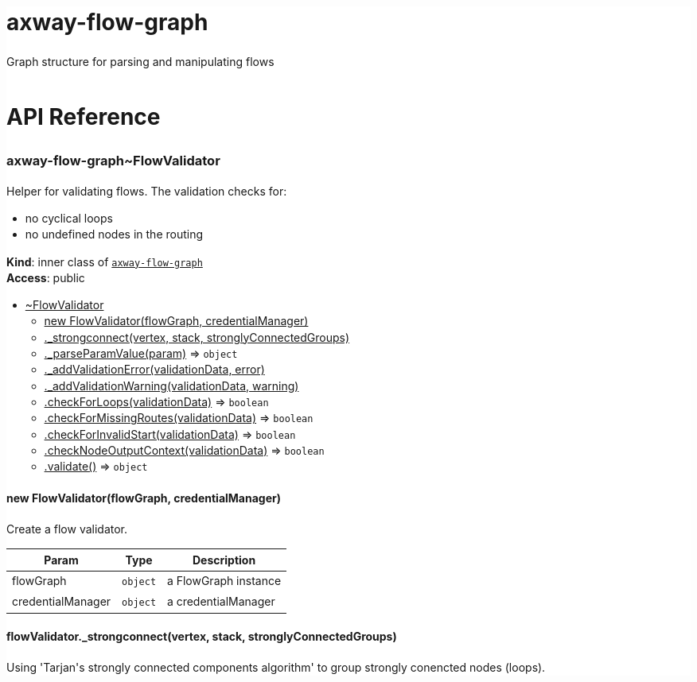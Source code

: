 # axway-flow-graph

Graph structure for parsing and manipulating flows

# API Reference

<a name="module_axway-flow-graph..FlowValidator"></a>

### axway-flow-graph~FlowValidator
Helper for validating flows. The validation checks for:
- no cyclical loops
- no undefined nodes in the routing

**Kind**: inner class of [<code>axway-flow-graph</code>](#module_axway-flow-graph)  
**Access**: public  

* [~FlowValidator](#module_axway-flow-graph..FlowValidator)
    * [new FlowValidator(flowGraph, credentialManager)](#new_module_axway-flow-graph..FlowValidator_new)
    * [._strongconnect(vertex, stack, stronglyConnectedGroups)](#module_axway-flow-graph..FlowValidator+_strongconnect)
    * [._parseParamValue(param)](#module_axway-flow-graph..FlowValidator+_parseParamValue) ⇒ <code>object</code>
    * [._addValidationError(validationData, error)](#module_axway-flow-graph..FlowValidator+_addValidationError)
    * [._addValidationWarning(validationData, warning)](#module_axway-flow-graph..FlowValidator+_addValidationWarning)
    * [.checkForLoops(validationData)](#module_axway-flow-graph..FlowValidator+checkForLoops) ⇒ <code>boolean</code>
    * [.checkForMissingRoutes(validationData)](#module_axway-flow-graph..FlowValidator+checkForMissingRoutes) ⇒ <code>boolean</code>
    * [.checkForInvalidStart(validationData)](#module_axway-flow-graph..FlowValidator+checkForInvalidStart) ⇒ <code>boolean</code>
    * [.checkNodeOutputContext(validationData)](#module_axway-flow-graph..FlowValidator+checkNodeOutputContext) ⇒ <code>boolean</code>
    * [.validate()](#module_axway-flow-graph..FlowValidator+validate) ⇒ <code>object</code>

<a name="new_module_axway-flow-graph..FlowValidator_new"></a>

#### new FlowValidator(flowGraph, credentialManager)
Create a flow validator.


| Param | Type | Description |
| --- | --- | --- |
| flowGraph | <code>object</code> | a FlowGraph instance |
| credentialManager | <code>object</code> | a credentialManager |

<a name="module_axway-flow-graph..FlowValidator+_strongconnect"></a>

#### flowValidator.\_strongconnect(vertex, stack, stronglyConnectedGroups)
Using 'Tarjan's strongly connected components algorithm' to group strongly
conencted nodes (loops).
